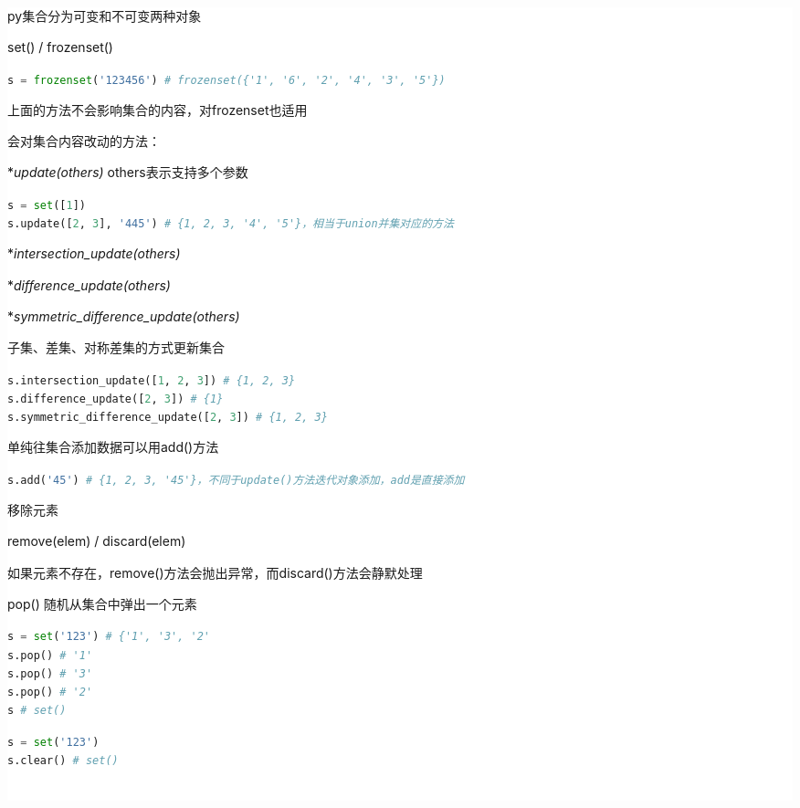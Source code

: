    

py集合分为可变和不可变两种对象

set() / frozenset()

```python
s = frozenset('123456') # frozenset({'1', '6', '2', '4', '3', '5'})
```

上面的方法不会影响集合的内容，对frozenset也适用

会对集合内容改动的方法：

**update(*others)** others表示支持多个参数

```python
s = set([1])
s.update([2, 3], '445') # {1, 2, 3, '4', '5'}，相当于union并集对应的方法
```

**intersection_update(*others)**

**difference_update(*others)** 

**symmetric_difference_update(*others)** 

子集、差集、对称差集的方式更新集合

```python
s.intersection_update([1, 2, 3]) # {1, 2, 3}
s.difference_update([2, 3]) # {1}
s.symmetric_difference_update([2, 3]) # {1, 2, 3}
```

单纯往集合添加数据可以用add()方法

```python
s.add('45') # {1, 2, 3, '45'}，不同于update()方法迭代对象添加，add是直接添加
```

移除元素

remove(elem) / discard(elem)

如果元素不存在，remove()方法会抛出异常，而discard()方法会静默处理

pop() 随机从集合中弹出一个元素

```python
s = set('123') # {'1', '3', '2'
s.pop() # '1'
s.pop() # '3'
s.pop() # '2'
s # set()
```

```python
s = set('123')
s.clear() # set()
```

​    
